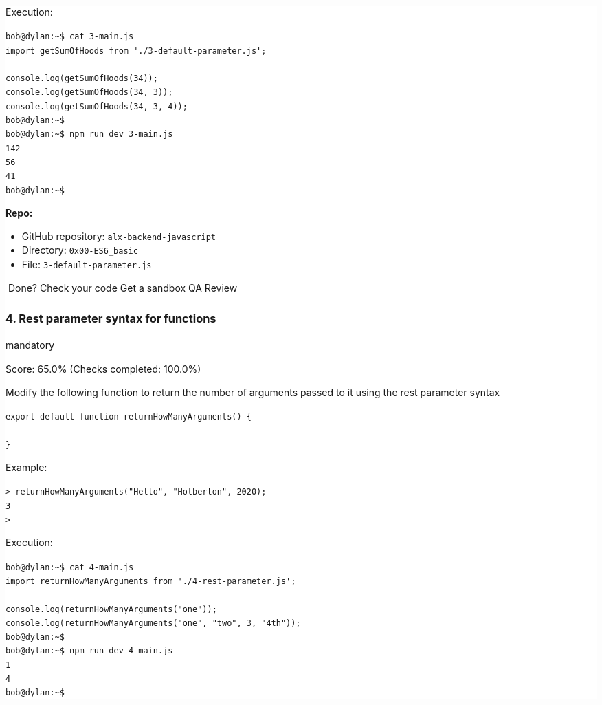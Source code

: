 Execution:

```
bob@dylan:~$ cat 3-main.js
import getSumOfHoods from './3-default-parameter.js';

console.log(getSumOfHoods(34));
console.log(getSumOfHoods(34, 3));
console.log(getSumOfHoods(34, 3, 4));
bob@dylan:~$
bob@dylan:~$ npm run dev 3-main.js
142
56
41
bob@dylan:~$

```

**Repo:**

-   GitHub repository: `alx-backend-javascript`
-   Directory: `0x00-ES6_basic`
-   File: `3-default-parameter.js`

 Done? Check your code Get a sandbox QA Review

### 4\. Rest parameter syntax for functions

mandatory

Score: 65.0% (Checks completed: 100.0%)

Modify the following function to return the number of arguments passed to it using the rest parameter syntax

```
export default function returnHowManyArguments() {

}

```

Example:

```
> returnHowManyArguments("Hello", "Holberton", 2020);
3
>

```

Execution:

```
bob@dylan:~$ cat 4-main.js
import returnHowManyArguments from './4-rest-parameter.js';

console.log(returnHowManyArguments("one"));
console.log(returnHowManyArguments("one", "two", 3, "4th"));
bob@dylan:~$
bob@dylan:~$ npm run dev 4-main.js
1
4
bob@dylan:~$

```
